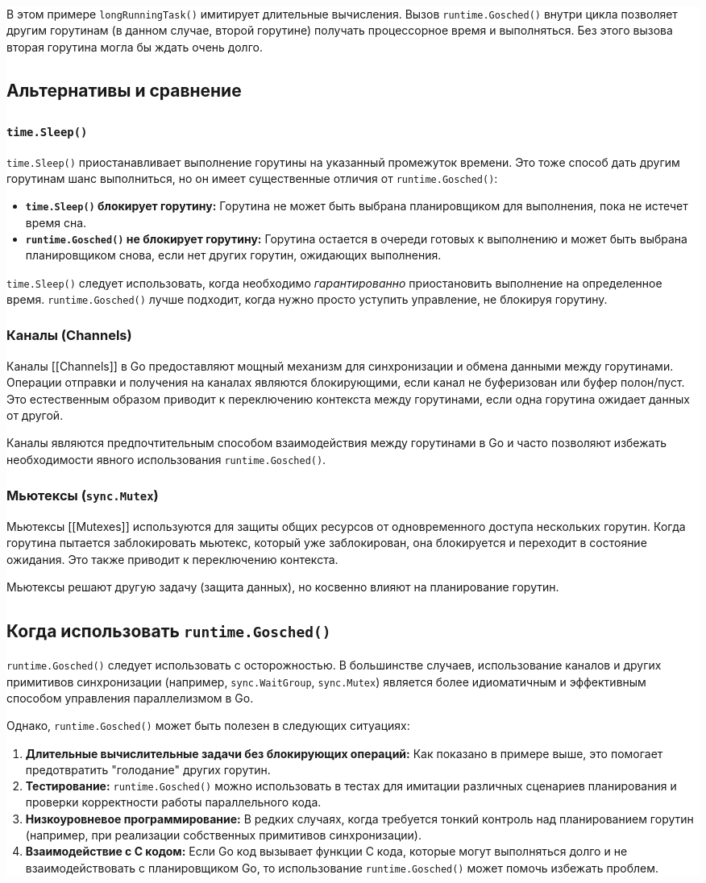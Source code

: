 В этом примере `longRunningTask()` имитирует длительные вычисления.  Вызов `runtime.Gosched()` внутри цикла позволяет другим горутинам (в данном случае, второй горутине) получать процессорное время и выполняться. Без этого вызова вторая горутина могла бы ждать очень долго.

## Альтернативы и сравнение

### `time.Sleep()`

`time.Sleep()` приостанавливает выполнение горутины на указанный промежуток времени.  Это тоже способ дать другим горутинам шанс выполниться, но он имеет существенные отличия от `runtime.Gosched()`:

*   **`time.Sleep()` блокирует горутину:** Горутина не может быть выбрана планировщиком для выполнения, пока не истечет время сна.
*   **`runtime.Gosched()` не блокирует горутину:** Горутина остается в очереди готовых к выполнению и может быть выбрана планировщиком снова, если нет других горутин, ожидающих выполнения.

`time.Sleep()` следует использовать, когда необходимо *гарантированно* приостановить выполнение на определенное время. `runtime.Gosched()` лучше подходит, когда нужно просто уступить управление, не блокируя горутину.

### Каналы (Channels)

Каналы [[Channels]] в Go предоставляют мощный механизм для синхронизации и обмена данными между горутинами. Операции отправки и получения на каналах являются блокирующими, если канал не буферизован или буфер полон/пуст. Это естественным образом приводит к переключению контекста между горутинами, если одна горутина ожидает данных от другой.

Каналы являются предпочтительным способом взаимодействия между горутинами в Go и часто позволяют избежать необходимости явного использования `runtime.Gosched()`.

### Мьютексы (`sync.Mutex`)

Мьютексы [[Mutexes]] используются для защиты общих ресурсов от одновременного доступа нескольких горутин.  Когда горутина пытается заблокировать мьютекс, который уже заблокирован, она блокируется и переходит в состояние ожидания.  Это также приводит к переключению контекста.

Мьютексы решают другую задачу (защита данных), но косвенно влияют на планирование горутин.

## Когда использовать `runtime.Gosched()`

`runtime.Gosched()` следует использовать с осторожностью. В большинстве случаев, использование каналов и других примитивов синхронизации (например, `sync.WaitGroup`, `sync.Mutex`) является более идиоматичным и эффективным способом управления параллелизмом в Go.

Однако, `runtime.Gosched()` может быть полезен в следующих ситуациях:

1.  **Длительные вычислительные задачи без блокирующих операций:** Как показано в примере выше, это помогает предотвратить "голодание" других горутин.
2.  **Тестирование:** `runtime.Gosched()` можно использовать в тестах для имитации различных сценариев планирования и проверки корректности работы параллельного кода.
3.  **Низкоуровневое программирование:** В редких случаях, когда требуется тонкий контроль над планированием горутин (например, при реализации собственных примитивов синхронизации).
4. **Взаимодействие с C кодом:** Если Go код вызывает функции C кода, которые могут выполняться долго и не взаимодействовать с планировщиком Go, то использование `runtime.Gosched()` может помочь избежать проблем.
